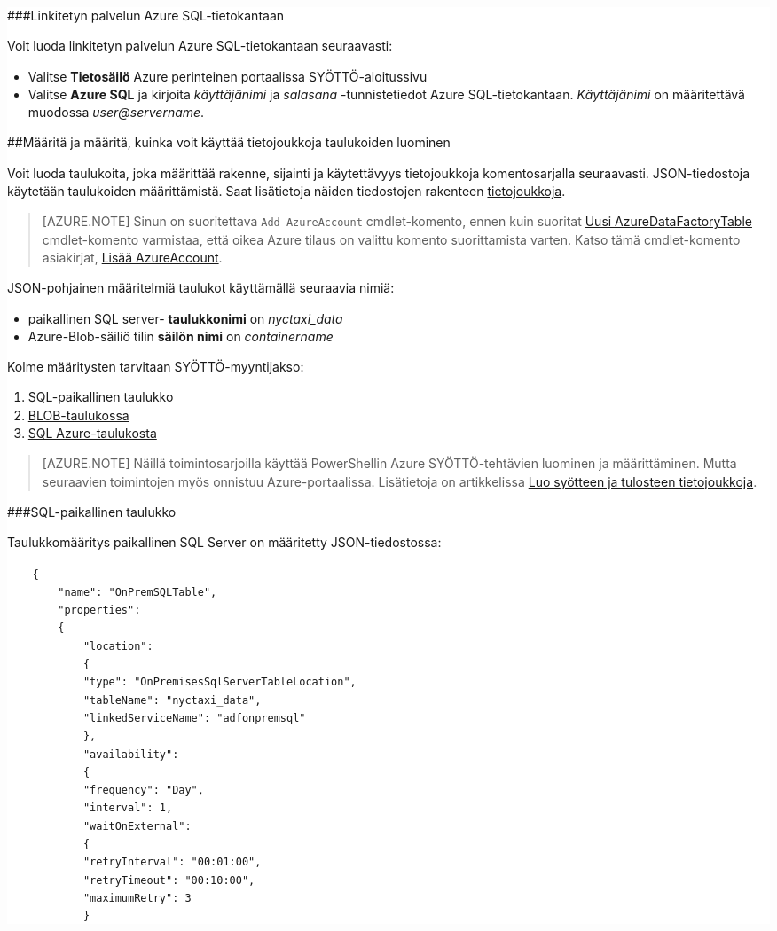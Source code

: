 ###<a name="adf-linked-service-azure-sql"></a>Linkitetyn palvelun Azure SQL-tietokantaan

Voit luoda linkitetyn palvelun Azure SQL-tietokantaan seuraavasti:

- Valitse **Tietosäilö** Azure perinteinen portaalissa SYÖTTÖ-aloitussivu
- Valitse **Azure SQL** ja kirjoita *käyttäjänimi* ja *salasana* -tunnistetiedot Azure SQL-tietokantaan. *Käyttäjänimi* on määritettävä muodossa *user@servername*.   


##<a name="adf-tables"></a>Määritä ja määritä, kuinka voit käyttää tietojoukkoja taulukoiden luominen

Voit luoda taulukoita, joka määrittää rakenne, sijainti ja käytettävyys tietojoukkoja komentosarjalla seuraavasti. JSON-tiedostoja käytetään taulukoiden määrittämistä. Saat lisätietoja näiden tiedostojen rakenteen [tietojoukkoja](../data-factory/data-factory-create-datasets.md).

> [AZURE.NOTE]  Sinun on suoritettava `Add-AzureAccount` cmdlet-komento, ennen kuin suoritat [Uusi AzureDataFactoryTable](https://msdn.microsoft.com/library/azure/dn835096.aspx) cmdlet-komento varmistaa, että oikea Azure tilaus on valittu komento suorittamista varten. Katso tämä cmdlet-komento asiakirjat, [Lisää AzureAccount](https://msdn.microsoft.com/library/azure/dn790372.aspx).

JSON-pohjainen määritelmiä taulukot käyttämällä seuraavia nimiä:

* paikallinen SQL server- **taulukkonimi** on *nyctaxi_data*
* Azure-Blob-säiliö tilin **säilön nimi** on *containername*  

Kolme määritysten tarvitaan SYÖTTÖ-myyntijakso:

1. [SQL-paikallinen taulukko](#adf-table-onprem-sql)
2. [BLOB-taulukossa](#adf-table-blob-store)
3. [SQL Azure-taulukosta](#adf-table-azure-sql)

> [AZURE.NOTE]  Näillä toimintosarjoilla käyttää PowerShellin Azure SYÖTTÖ-tehtävien luominen ja määrittäminen. Mutta seuraavien toimintojen myös onnistuu Azure-portaalissa. Lisätietoja on artikkelissa [Luo syötteen ja tulosteen tietojoukkoja](../data-factory/data-factory-move-data-between-onprem-and-cloud.md#step-3-create-input-and-output-datasets).

###<a name="adf-table-onprem-sql"></a>SQL-paikallinen taulukko

Taulukkomääritys paikallinen SQL Server on määritetty JSON-tiedostossa:

        {
            "name": "OnPremSQLTable",
            "properties":
            {
                "location":
                {
                "type": "OnPremisesSqlServerTableLocation",
                "tableName": "nyctaxi_data",
                "linkedServiceName": "adfonpremsql"
                },
                "availability":
                {
                "frequency": "Day",
                "interval": 1,   
                "waitOnExternal":
                {
                "retryInterval": "00:01:00",
                "retryTimeout": "00:10:00",
                "maximumRetry": 3
                }
